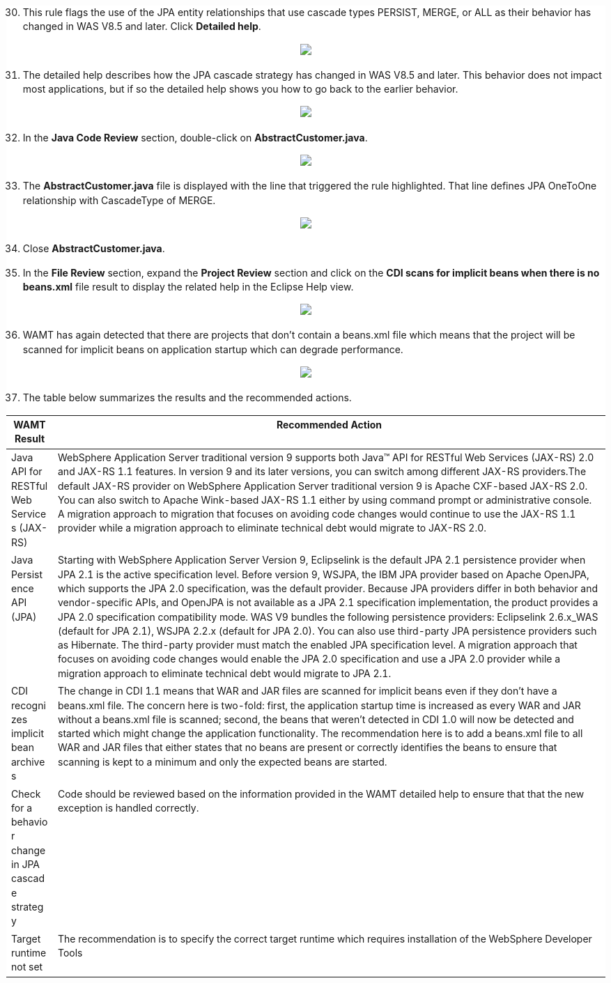 30. This rule flags the use of the JPA entity relationships that use cascade types PERSIST, MERGE, or ALL as their behavior has changed in WAS V8.5 and later. Click **Detailed help**.

<p align="center">
  <img src="https://github.com/ibm-cloud-architecture/refarch-jee/blob/master/static/imgs/ApplicationAnalysis/BehaviorChange_HElp.png">
</p>

31. The detailed help describes how the JPA cascade strategy has changed in WAS V8.5 and later. This behavior does not impact most applications, but if so the detailed help shows you how to go back to the earlier behavior.

<p align="center">
  <img src="https://github.com/ibm-cloud-architecture/refarch-jee/blob/master/static/imgs/ApplicationAnalysis/JPACascadeStrategy.png">
</p>

32. In the **Java Code Review** section, double-click on **AbstractCustomer.java**.

<p align="center">
  <img src="https://github.com/ibm-cloud-architecture/refarch-jee/blob/master/static/imgs/ApplicationAnalysis/AbsCust_BehaviorChange.png">
</p>

33. The **AbstractCustomer.java** file is displayed with the line that triggered the rule highlighted. That line defines JPA OneToOne relationship with CascadeType of MERGE.

<p align="center">
  <img src="https://github.com/ibm-cloud-architecture/refarch-jee/blob/master/static/imgs/ApplicationAnalysis/CascadeType.png">
</p>

34. Close **AbstractCustomer.java**.

35. In the **File Review** section, expand the **Project Review** section and click on the **CDI scans for implicit beans when there is no beans.xml** file result to display the related help in the Eclipse Help view.

<p align="center">
  <img src="https://github.com/ibm-cloud-architecture/refarch-jee/blob/master/static/imgs/ApplicationAnalysis/BeansXML.png">
</p>

36. WAMT has again detected that there are projects that don’t contain a beans.xml file which means that the project will be scanned for implicit beans on application startup which can degrade performance.

<p align="center">
  <img src="https://github.com/ibm-cloud-architecture/refarch-jee/blob/master/static/imgs/ApplicationAnalysis/CDI_BeansXML.png">
</p>

37. The table below summarizes the results and the recommended actions.

| **WAMT Result** | **Recommended Action** |
| ------- | ------- |
| Java API for RESTful Web Services (JAX-RS) | WebSphere Application Server traditional version 9 supports both Java™ API for RESTful Web Services (JAX-RS) 2.0 and JAX-RS 1.1 features. In version 9 and its later versions, you can switch among different JAX-RS providers.The default JAX-RS provider on WebSphere Application Server traditional version 9 is Apache CXF-based JAX-RS 2.0. You can also switch to Apache Wink-based JAX-RS 1.1 either by using command prompt or administrative console. A migration approach to migration that focuses on avoiding code changes would continue to use the JAX-RS 1.1 provider while a migration approach to eliminate technical debt would migrate to JAX-RS 2.0. |
| Java Persistence API (JPA) | Starting with WebSphere Application Server Version 9, Eclipselink is the default JPA 2.1 persistence provider when JPA 2.1 is the active specification level. Before version 9, WSJPA, the IBM JPA provider based on Apache OpenJPA, which supports the JPA 2.0 specification, was the default provider. Because JPA providers differ in both behavior and vendor-specific APIs, and OpenJPA is not available as a JPA 2.1 specification implementation, the product provides a JPA 2.0 specification compatibility mode. WAS V9 bundles the following persistence providers: Eclipselink 2.6.x_WAS (default for JPA 2.1), WSJPA 2.2.x (default for JPA 2.0). You can also use third-party JPA persistence providers such as Hibernate. The third-party provider must match the enabled JPA specification level. A migration approach that focuses on avoiding code changes would enable the JPA 2.0 specification and use a JPA 2.0 provider while a migration approach to eliminate technical debt would migrate to JPA 2.1.  |
| CDI recognizes implicit bean archives | The change in CDI 1.1 means that WAR and JAR files are scanned for implicit beans even if they don’t have a beans.xml file. The concern here is two-fold: first, the application startup time is increased as every WAR and JAR without a beans.xml file is scanned; second, the beans that weren’t detected in CDI 1.0 will now be detected and started which might change the application functionality. The recommendation here is to add a beans.xml file to all WAR and JAR files that either states that no beans are present or correctly identifies the beans to ensure that scanning is kept to a minimum and only the expected beans are started. |
| Check for a behavior change in JPA cascade strategy | Code should be reviewed based on the information provided in the WAMT detailed help to ensure that that the new exception is handled correctly. |
| Target runtime not set | The recommendation is to specify the correct target runtime which requires installation of the WebSphere Developer Tools |
